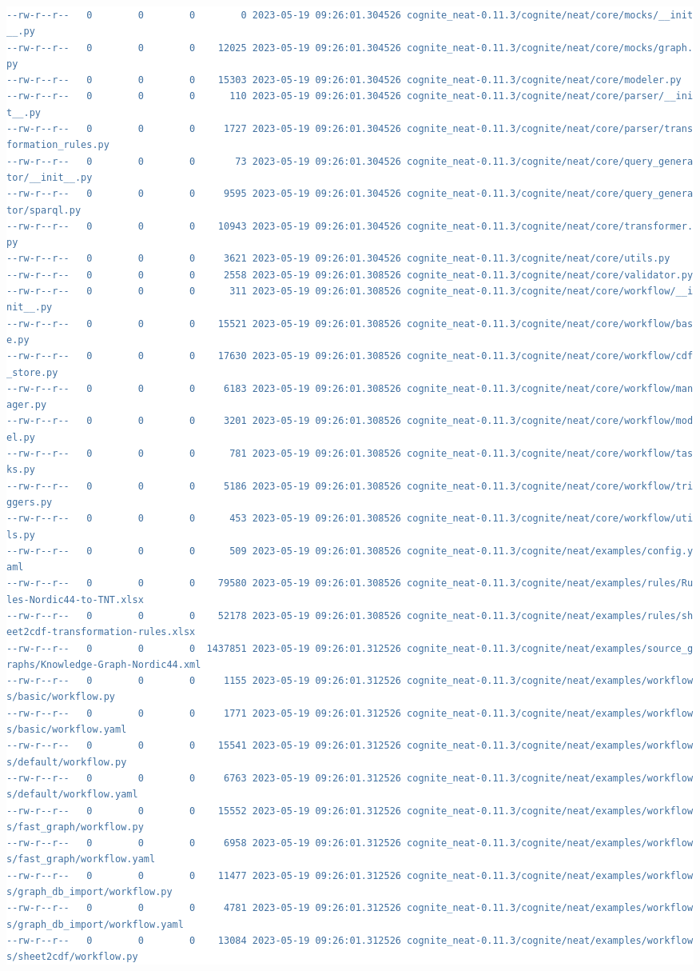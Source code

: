 ```diff
--rw-r--r--   0        0        0        0 2023-05-19 09:26:01.304526 cognite_neat-0.11.3/cognite/neat/core/mocks/__init__.py
--rw-r--r--   0        0        0    12025 2023-05-19 09:26:01.304526 cognite_neat-0.11.3/cognite/neat/core/mocks/graph.py
--rw-r--r--   0        0        0    15303 2023-05-19 09:26:01.304526 cognite_neat-0.11.3/cognite/neat/core/modeler.py
--rw-r--r--   0        0        0      110 2023-05-19 09:26:01.304526 cognite_neat-0.11.3/cognite/neat/core/parser/__init__.py
--rw-r--r--   0        0        0     1727 2023-05-19 09:26:01.304526 cognite_neat-0.11.3/cognite/neat/core/parser/transformation_rules.py
--rw-r--r--   0        0        0       73 2023-05-19 09:26:01.304526 cognite_neat-0.11.3/cognite/neat/core/query_generator/__init__.py
--rw-r--r--   0        0        0     9595 2023-05-19 09:26:01.304526 cognite_neat-0.11.3/cognite/neat/core/query_generator/sparql.py
--rw-r--r--   0        0        0    10943 2023-05-19 09:26:01.304526 cognite_neat-0.11.3/cognite/neat/core/transformer.py
--rw-r--r--   0        0        0     3621 2023-05-19 09:26:01.304526 cognite_neat-0.11.3/cognite/neat/core/utils.py
--rw-r--r--   0        0        0     2558 2023-05-19 09:26:01.308526 cognite_neat-0.11.3/cognite/neat/core/validator.py
--rw-r--r--   0        0        0      311 2023-05-19 09:26:01.308526 cognite_neat-0.11.3/cognite/neat/core/workflow/__init__.py
--rw-r--r--   0        0        0    15521 2023-05-19 09:26:01.308526 cognite_neat-0.11.3/cognite/neat/core/workflow/base.py
--rw-r--r--   0        0        0    17630 2023-05-19 09:26:01.308526 cognite_neat-0.11.3/cognite/neat/core/workflow/cdf_store.py
--rw-r--r--   0        0        0     6183 2023-05-19 09:26:01.308526 cognite_neat-0.11.3/cognite/neat/core/workflow/manager.py
--rw-r--r--   0        0        0     3201 2023-05-19 09:26:01.308526 cognite_neat-0.11.3/cognite/neat/core/workflow/model.py
--rw-r--r--   0        0        0      781 2023-05-19 09:26:01.308526 cognite_neat-0.11.3/cognite/neat/core/workflow/tasks.py
--rw-r--r--   0        0        0     5186 2023-05-19 09:26:01.308526 cognite_neat-0.11.3/cognite/neat/core/workflow/triggers.py
--rw-r--r--   0        0        0      453 2023-05-19 09:26:01.308526 cognite_neat-0.11.3/cognite/neat/core/workflow/utils.py
--rw-r--r--   0        0        0      509 2023-05-19 09:26:01.308526 cognite_neat-0.11.3/cognite/neat/examples/config.yaml
--rw-r--r--   0        0        0    79580 2023-05-19 09:26:01.308526 cognite_neat-0.11.3/cognite/neat/examples/rules/Rules-Nordic44-to-TNT.xlsx
--rw-r--r--   0        0        0    52178 2023-05-19 09:26:01.308526 cognite_neat-0.11.3/cognite/neat/examples/rules/sheet2cdf-transformation-rules.xlsx
--rw-r--r--   0        0        0  1437851 2023-05-19 09:26:01.312526 cognite_neat-0.11.3/cognite/neat/examples/source_graphs/Knowledge-Graph-Nordic44.xml
--rw-r--r--   0        0        0     1155 2023-05-19 09:26:01.312526 cognite_neat-0.11.3/cognite/neat/examples/workflows/basic/workflow.py
--rw-r--r--   0        0        0     1771 2023-05-19 09:26:01.312526 cognite_neat-0.11.3/cognite/neat/examples/workflows/basic/workflow.yaml
--rw-r--r--   0        0        0    15541 2023-05-19 09:26:01.312526 cognite_neat-0.11.3/cognite/neat/examples/workflows/default/workflow.py
--rw-r--r--   0        0        0     6763 2023-05-19 09:26:01.312526 cognite_neat-0.11.3/cognite/neat/examples/workflows/default/workflow.yaml
--rw-r--r--   0        0        0    15552 2023-05-19 09:26:01.312526 cognite_neat-0.11.3/cognite/neat/examples/workflows/fast_graph/workflow.py
--rw-r--r--   0        0        0     6958 2023-05-19 09:26:01.312526 cognite_neat-0.11.3/cognite/neat/examples/workflows/fast_graph/workflow.yaml
--rw-r--r--   0        0        0    11477 2023-05-19 09:26:01.312526 cognite_neat-0.11.3/cognite/neat/examples/workflows/graph_db_import/workflow.py
--rw-r--r--   0        0        0     4781 2023-05-19 09:26:01.312526 cognite_neat-0.11.3/cognite/neat/examples/workflows/graph_db_import/workflow.yaml
--rw-r--r--   0        0        0    13084 2023-05-19 09:26:01.312526 cognite_neat-0.11.3/cognite/neat/examples/workflows/sheet2cdf/workflow.py
```